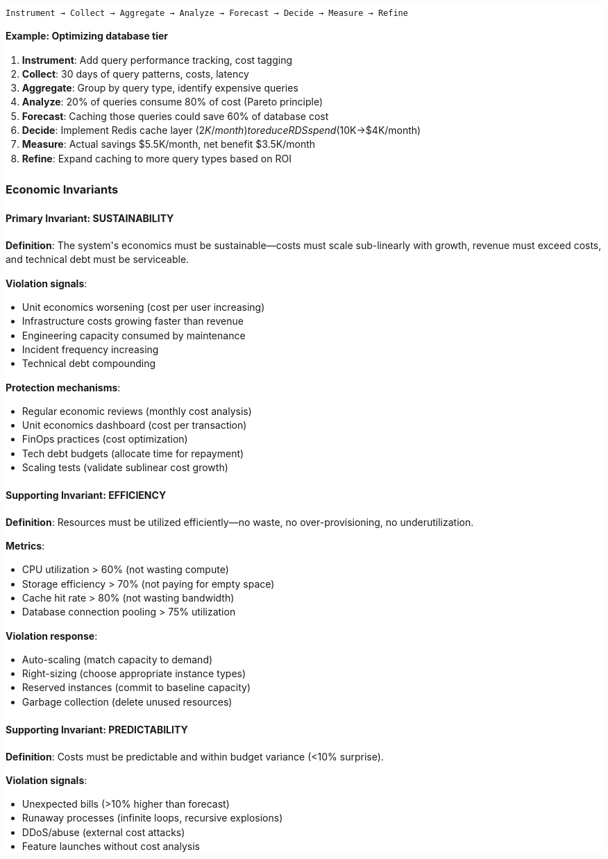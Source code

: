 ```
Instrument → Collect → Aggregate → Analyze → Forecast → Decide → Measure → Refine
```

**Example: Optimizing database tier**

1. **Instrument**: Add query performance tracking, cost tagging
2. **Collect**: 30 days of query patterns, costs, latency
3. **Aggregate**: Group by query type, identify expensive queries
4. **Analyze**: 20% of queries consume 80% of cost (Pareto principle)
5. **Forecast**: Caching those queries could save 60% of database cost
6. **Decide**: Implement Redis cache layer ($2K/month) to reduce RDS spend ($10K→$4K/month)
7. **Measure**: Actual savings $5.5K/month, net benefit $3.5K/month
8. **Refine**: Expand caching to more query types based on ROI

### Economic Invariants

#### Primary Invariant: SUSTAINABILITY
**Definition**: The system's economics must be sustainable—costs must scale sub-linearly with growth, revenue must exceed costs, and technical debt must be serviceable.

**Violation signals**:
- Unit economics worsening (cost per user increasing)
- Infrastructure costs growing faster than revenue
- Engineering capacity consumed by maintenance
- Incident frequency increasing
- Technical debt compounding

**Protection mechanisms**:
- Regular economic reviews (monthly cost analysis)
- Unit economics dashboard (cost per transaction)
- FinOps practices (cost optimization)
- Tech debt budgets (allocate time for repayment)
- Scaling tests (validate sublinear cost growth)

#### Supporting Invariant: EFFICIENCY
**Definition**: Resources must be utilized efficiently—no waste, no over-provisioning, no underutilization.

**Metrics**:
- CPU utilization > 60% (not wasting compute)
- Storage efficiency > 70% (not paying for empty space)
- Cache hit rate > 80% (not wasting bandwidth)
- Database connection pooling > 75% utilization

**Violation response**:
- Auto-scaling (match capacity to demand)
- Right-sizing (choose appropriate instance types)
- Reserved instances (commit to baseline capacity)
- Garbage collection (delete unused resources)

#### Supporting Invariant: PREDICTABILITY
**Definition**: Costs must be predictable and within budget variance (<10% surprise).

**Violation signals**:
- Unexpected bills (>10% higher than forecast)
- Runaway processes (infinite loops, recursive explosions)
- DDoS/abuse (external cost attacks)
- Feature launches without cost analysis
